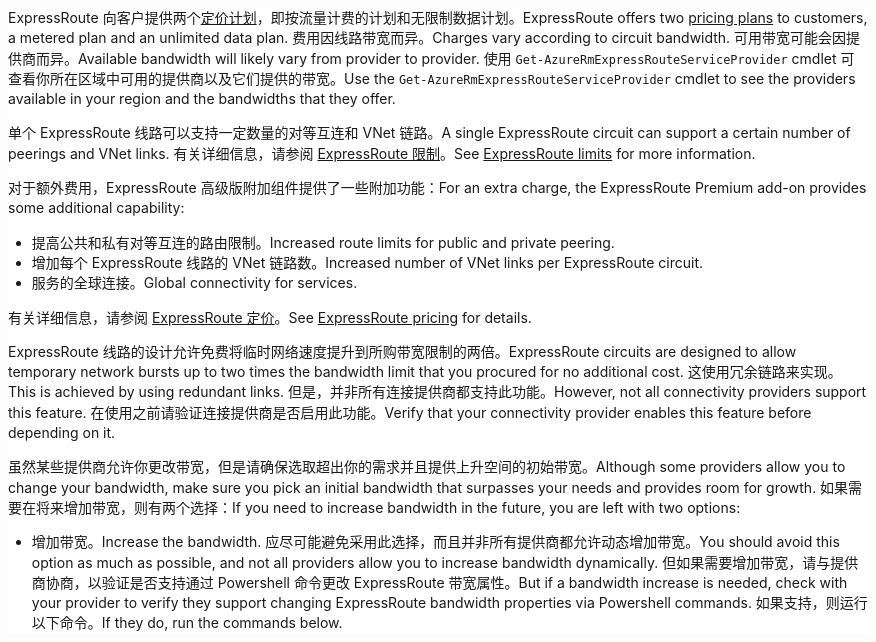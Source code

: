<span data-ttu-id="fcf12-190">ExpressRoute 向客户提供两个[定价计划][expressroute-pricing]，即按流量计费的计划和无限制数据计划。</span><span class="sxs-lookup"><span data-stu-id="fcf12-190">ExpressRoute offers two [pricing plans][expressroute-pricing] to customers, a metered plan and an unlimited data plan.</span></span> <span data-ttu-id="fcf12-191">费用因线路带宽而异。</span><span class="sxs-lookup"><span data-stu-id="fcf12-191">Charges vary according to circuit bandwidth.</span></span> <span data-ttu-id="fcf12-192">可用带宽可能会因提供商而异。</span><span class="sxs-lookup"><span data-stu-id="fcf12-192">Available bandwidth will likely vary from provider to provider.</span></span> <span data-ttu-id="fcf12-193">使用 `Get-AzureRmExpressRouteServiceProvider` cmdlet 可查看你所在区域中可用的提供商以及它们提供的带宽。</span><span class="sxs-lookup"><span data-stu-id="fcf12-193">Use the `Get-AzureRmExpressRouteServiceProvider` cmdlet to see the providers available in your region and the bandwidths that they offer.</span></span>

<span data-ttu-id="fcf12-194">单个 ExpressRoute 线路可以支持一定数量的对等互连和 VNet 链路。</span><span class="sxs-lookup"><span data-stu-id="fcf12-194">A single ExpressRoute circuit can support a certain number of peerings and VNet links.</span></span> <span data-ttu-id="fcf12-195">有关详细信息，请参阅 [ExpressRoute 限制](/azure/azure-subscription-service-limits)。</span><span class="sxs-lookup"><span data-stu-id="fcf12-195">See [ExpressRoute limits](/azure/azure-subscription-service-limits) for more information.</span></span>

<span data-ttu-id="fcf12-196">对于额外费用，ExpressRoute 高级版附加组件提供了一些附加功能：</span><span class="sxs-lookup"><span data-stu-id="fcf12-196">For an extra charge, the ExpressRoute Premium add-on provides some additional capability:</span></span>

- <span data-ttu-id="fcf12-197">提高公共和私有对等互连的路由限制。</span><span class="sxs-lookup"><span data-stu-id="fcf12-197">Increased route limits for public and private peering.</span></span>
- <span data-ttu-id="fcf12-198">增加每个 ExpressRoute 线路的 VNet 链路数。</span><span class="sxs-lookup"><span data-stu-id="fcf12-198">Increased number of VNet links per ExpressRoute circuit.</span></span>
- <span data-ttu-id="fcf12-199">服务的全球连接。</span><span class="sxs-lookup"><span data-stu-id="fcf12-199">Global connectivity for services.</span></span>

<span data-ttu-id="fcf12-200">有关详细信息，请参阅 [ExpressRoute 定价][expressroute-pricing]。</span><span class="sxs-lookup"><span data-stu-id="fcf12-200">See [ExpressRoute pricing][expressroute-pricing] for details.</span></span>

<span data-ttu-id="fcf12-201">ExpressRoute 线路的设计允许免费将临时网络速度提升到所购带宽限制的两倍。</span><span class="sxs-lookup"><span data-stu-id="fcf12-201">ExpressRoute circuits are designed to allow temporary network bursts up to two times the bandwidth limit that you procured for no additional cost.</span></span> <span data-ttu-id="fcf12-202">这使用冗余链路来实现。</span><span class="sxs-lookup"><span data-stu-id="fcf12-202">This is achieved by using redundant links.</span></span> <span data-ttu-id="fcf12-203">但是，并非所有连接提供商都支持此功能。</span><span class="sxs-lookup"><span data-stu-id="fcf12-203">However, not all connectivity providers support this feature.</span></span> <span data-ttu-id="fcf12-204">在使用之前请验证连接提供商是否启用此功能。</span><span class="sxs-lookup"><span data-stu-id="fcf12-204">Verify that your connectivity provider enables this feature before depending on it.</span></span>

<span data-ttu-id="fcf12-205">虽然某些提供商允许你更改带宽，但是请确保选取超出你的需求并且提供上升空间的初始带宽。</span><span class="sxs-lookup"><span data-stu-id="fcf12-205">Although some providers allow you to change your bandwidth, make sure you pick an initial bandwidth that surpasses your needs and provides room for growth.</span></span> <span data-ttu-id="fcf12-206">如果需要在将来增加带宽，则有两个选择：</span><span class="sxs-lookup"><span data-stu-id="fcf12-206">If you need to increase bandwidth in the future, you are left with two options:</span></span>

- <span data-ttu-id="fcf12-207">增加带宽。</span><span class="sxs-lookup"><span data-stu-id="fcf12-207">Increase the bandwidth.</span></span> <span data-ttu-id="fcf12-208">应尽可能避免采用此选择，而且并非所有提供商都允许动态增加带宽。</span><span class="sxs-lookup"><span data-stu-id="fcf12-208">You should avoid this option as much as possible, and not all providers allow you to increase bandwidth dynamically.</span></span> <span data-ttu-id="fcf12-209">但如果需要增加带宽，请与提供商协商，以验证是否支持通过 Powershell 命令更改 ExpressRoute 带宽属性。</span><span class="sxs-lookup"><span data-stu-id="fcf12-209">But if a bandwidth increase is needed, check with your provider to verify they support changing ExpressRoute bandwidth properties via Powershell commands.</span></span> <span data-ttu-id="fcf12-210">如果支持，则运行以下命令。</span><span class="sxs-lookup"><span data-stu-id="fcf12-210">If they do, run the commands below.</span></span>


[forced-tunneling]: ../dmz/secure-vnet-hybrid.md
[highly-available-network-architecture]: ./expressroute-vpn-failover.md
[expressroute-technical-overview]: /azure/expressroute/expressroute-introduction
[expressroute-prereqs]: /azure/expressroute/expressroute-prerequisites
[configure-expressroute-routing]: /azure/expressroute/expressroute-howto-routing-arm
[sla-for-expressroute]: https://azure.microsoft.com/support/legal/sla/expressroute
[link-vnet-to-expressroute]: /azure/expressroute/expressroute-howto-linkvnet-arm
[ExpressRoute-provisioning]: /azure/expressroute/expressroute-workflows
[expressroute-introduction]: /azure/expressroute/expressroute-introduction
[expressroute-peering]: /azure/expressroute/expressroute-circuit-peerings
[expressroute-pricing]: https://azure.microsoft.com/pricing/details/expressroute/
[expressroute-limits]: /azure/azure-subscription-service-limits#networking-limits
[azurect]: https://github.com/Azure/NetworkMonitoring/tree/master/AzureCT
[visio-download]: https://archcenter.blob.core.windows.net/cdn/hybrid-network-architectures.vsdx
[er-circuit-parameters]: https://github.com/mspnp/reference-architectures/tree/master/hybrid-networking/expressroute/parameters/expressRouteCircuit.parameters.json
[azure-powershell-download]: /powershell/azure/overview
[azure-cli]: /cli/azure/install-azure-cli
[0]: ./images/expressroute.png "使用 Azure ExpressRoute 的混合网络体系结构"
[1]: ../_images/guidance-hybrid-network-expressroute/figure2.png "将冗余路由器用于 ExpressRoute 主线路和辅助线路"
[2]: ../_images/guidance-hybrid-network-expressroute/figure3.png "将安全设备添加到本地网络"
[3]: ../_images/guidance-hybrid-network-expressroute/figure4.png "使用强制隧道审核 Internet 绑定流量"
[4]: ../_images/guidance-hybrid-network-expressroute/figure5.png "查找 ExpressRoute 线路的 ServiceKey"